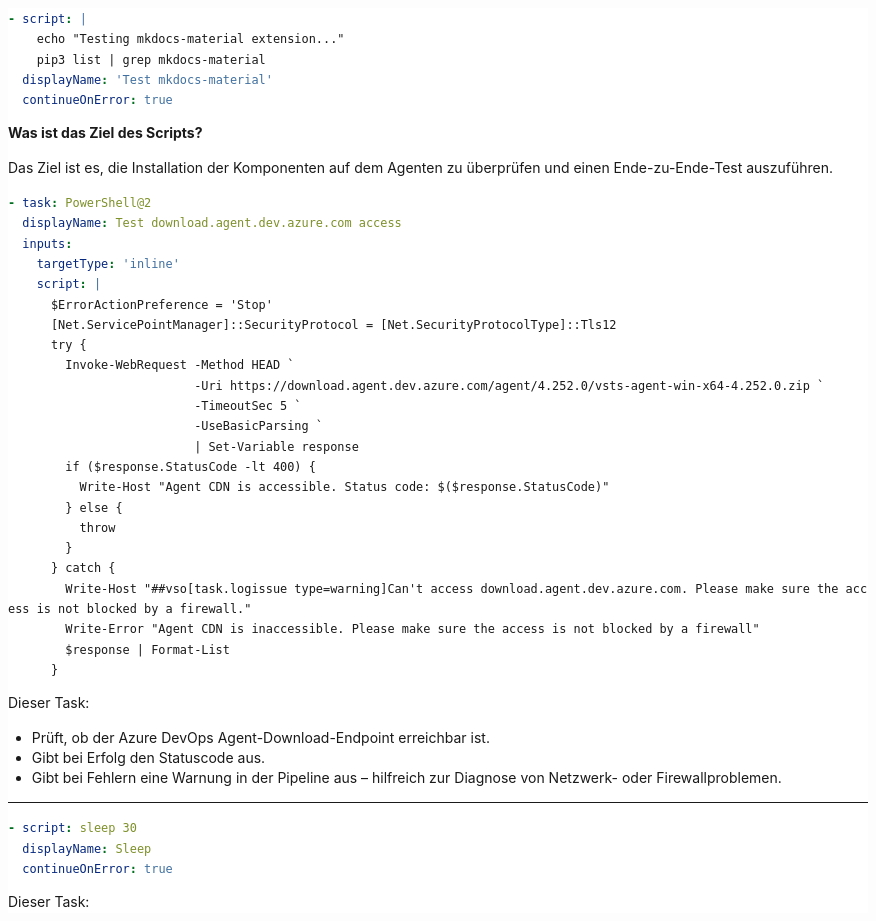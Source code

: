 ```yml
- script: |
    echo "Testing mkdocs-material extension..."
    pip3 list | grep mkdocs-material
  displayName: 'Test mkdocs-material'
  continueOnError: true
```
**Was ist das Ziel des Scripts?**

Das Ziel ist es, die Installation der Komponenten auf dem Agenten zu überprüfen und einen Ende-zu-Ende-Test auszuführen. 

```yaml
- task: PowerShell@2
  displayName: Test download.agent.dev.azure.com access
  inputs:
    targetType: 'inline'
    script: |
      $ErrorActionPreference = 'Stop'
      [Net.ServicePointManager]::SecurityProtocol = [Net.SecurityProtocolType]::Tls12
      try {
        Invoke-WebRequest -Method HEAD `
                          -Uri https://download.agent.dev.azure.com/agent/4.252.0/vsts-agent-win-x64-4.252.0.zip `
                          -TimeoutSec 5 `
                          -UseBasicParsing `
                          | Set-Variable response
        if ($response.StatusCode -lt 400) {
          Write-Host "Agent CDN is accessible. Status code: $($response.StatusCode)"
        } else {
          throw
        }
      } catch {
        Write-Host "##vso[task.logissue type=warning]Can't access download.agent.dev.azure.com. Please make sure the access is not blocked by a firewall."
        Write-Error "Agent CDN is inaccessible. Please make sure the access is not blocked by a firewall"
        $response | Format-List
      }
```

Dieser Task:  
- Prüft, ob der Azure DevOps Agent-Download-Endpoint erreichbar ist.  
- Gibt bei Erfolg den Statuscode aus.  
- Gibt bei Fehlern eine Warnung in der Pipeline aus – hilfreich zur Diagnose von Netzwerk- oder Firewallproblemen.  

---

```yaml
- script: sleep 30
  displayName: Sleep
  continueOnError: true
```
Dieser Task:
